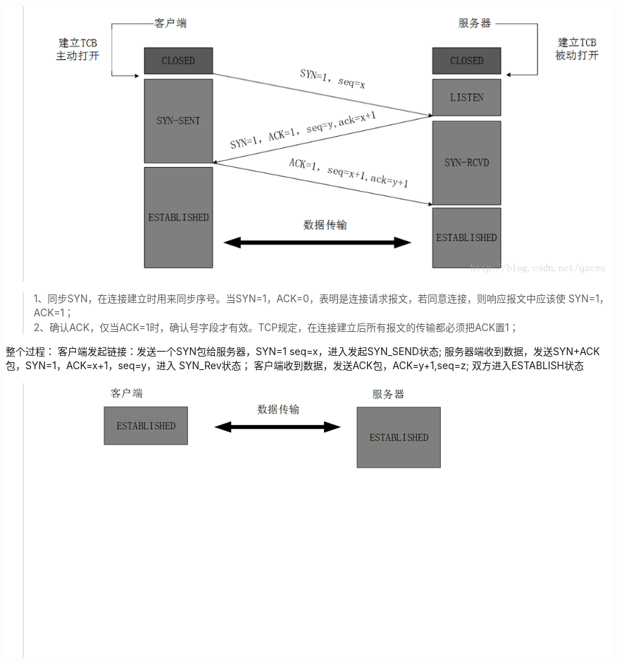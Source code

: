 > ![TCP三次握手](../static/imgs/tcp/tcp.png "TCP三次握手")  

> 1、同步SYN，在连接建立时用来同步序号。当SYN=1，ACK=0，表明是连接请求报文，若同意连接，则响应报文中应该使 SYN=1，ACK=1；      
> 2、确认ACK，仅当ACK=1时，确认号字段才有效。TCP规定，在连接建立后所有报文的传输都必须把ACK置1；

整个过程：
  客户端发起链接：发送一个SYN包给服务器，SYN=1 seq=x，进入发起SYN_SEND状态;
  服务器端收到数据，发送SYN+ACK包，SYN=1，ACK=x+1，seq=y，进入 SYN_Rev状态；
  客户端收到数据，发送ACK包，ACK=y+1,seq=z;
  双方进入ESTABLISH状态


> ![TCP四次挥手](../static/imgs/tcp/tcp_bye.gif "TCP四次挥手")  
